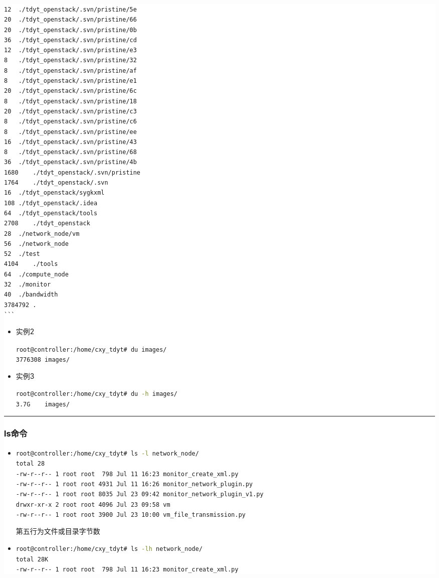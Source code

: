     12	./tdyt_openstack/.svn/pristine/5e
    20	./tdyt_openstack/.svn/pristine/66
    20	./tdyt_openstack/.svn/pristine/0b
    36	./tdyt_openstack/.svn/pristine/cd
    12	./tdyt_openstack/.svn/pristine/e3
    8	./tdyt_openstack/.svn/pristine/32
    8	./tdyt_openstack/.svn/pristine/af
    8	./tdyt_openstack/.svn/pristine/e1
    20	./tdyt_openstack/.svn/pristine/6c
    8	./tdyt_openstack/.svn/pristine/18
    20	./tdyt_openstack/.svn/pristine/c3
    8	./tdyt_openstack/.svn/pristine/c6
    8	./tdyt_openstack/.svn/pristine/ee
    16	./tdyt_openstack/.svn/pristine/43
    8	./tdyt_openstack/.svn/pristine/68
    36	./tdyt_openstack/.svn/pristine/4b
    1680	./tdyt_openstack/.svn/pristine
    1764	./tdyt_openstack/.svn
    16	./tdyt_openstack/sygkxml
    108	./tdyt_openstack/.idea
    64	./tdyt_openstack/tools
    2708	./tdyt_openstack
    28	./network_node/vm
    56	./network_node
    52	./test
    4104	./tools
    64	./compute_node
    32	./monitor
    40	./bandwidth
    3784792	.
    ```

  + 实例2

    ```bash
    root@controller:/home/cxy_tdyt# du images/
    3776308	images/
    ```

  + 实例3

    ```bash
    root@controller:/home/cxy_tdyt# du -h images/
    3.7G	images/
    ```

---

### ls命令

+ ```bash
  root@controller:/home/cxy_tdyt# ls -l network_node/
  total 28
  -rw-r--r-- 1 root root  798 Jul 11 16:23 monitor_create_xml.py
  -rw-r--r-- 1 root root 4931 Jul 11 16:26 monitor_network_plugin.py
  -rw-r--r-- 1 root root 8035 Jul 23 09:42 monitor_network_plugin_v1.py
  drwxr-xr-x 2 root root 4096 Jul 23 09:58 vm
  -rw-r--r-- 1 root root 3900 Jul 23 10:00 vm_file_transmission.py 
  ```

  第五行为文件或目录字节数

+ ```bash
  root@controller:/home/cxy_tdyt# ls -lh network_node/
  total 28K
  -rw-r--r-- 1 root root  798 Jul 11 16:23 monitor_create_xml.py
  ```